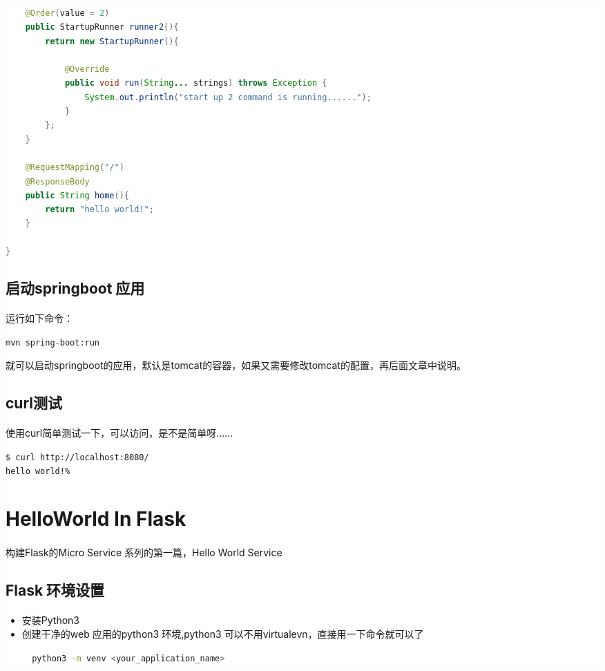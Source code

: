 ```java
    @Order(value = 2)
    public StartupRunner runner2(){
        return new StartupRunner(){

            @Override
            public void run(String... strings) throws Exception {
                System.out.println("start up 2 command is running......");
            }
        };
    }

    @RequestMapping("/")
    @ResponseBody
    public String home(){
        return "hello world!";
    }

}

```

## 启动springboot 应用

运行如下命令：

```sh
mvn spring-boot:run
```

就可以启动springboot的应用，默认是tomcat的容器，如果又需要修改tomcat的配置，再后面文章中说明。

## curl测试

使用curl简单测试一下，可以访问，是不是简单呀......

```sh
$ curl http://localhost:8080/                                                            
hello world!%
```

# HelloWorld In Flask

构建Flask的Micro Service 系列的第一篇，Hello World Service

## Flask 环境设置

- 安装Python3
- 创建干净的web 应用的python3 环境,python3 可以不用virtualevn，直接用一下命令就可以了
  ```sh
    python3 -m venv <your_application_name>
  ```
